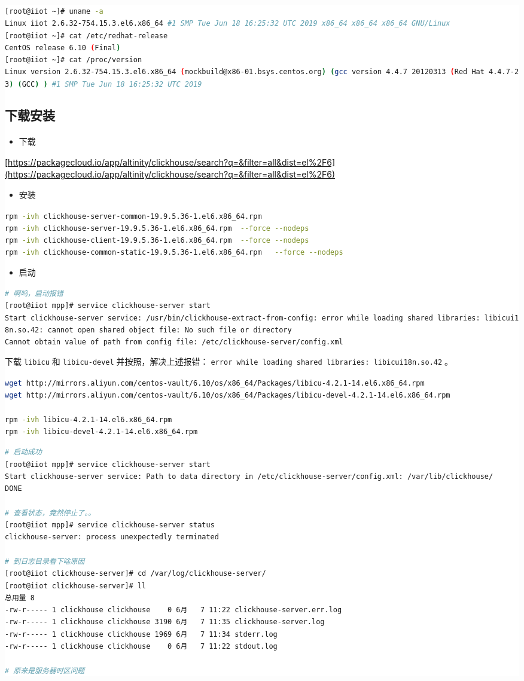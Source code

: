 ```bash
[root@iiot ~]# uname -a
Linux iiot 2.6.32-754.15.3.el6.x86_64 #1 SMP Tue Jun 18 16:25:32 UTC 2019 x86_64 x86_64 x86_64 GNU/Linux
[root@iiot ~]# cat /etc/redhat-release 
CentOS release 6.10 (Final)
[root@iiot ~]# cat /proc/version 
Linux version 2.6.32-754.15.3.el6.x86_64 (mockbuild@x86-01.bsys.centos.org) (gcc version 4.4.7 20120313 (Red Hat 4.4.7-23) (GCC) ) #1 SMP Tue Jun 18 16:25:32 UTC 2019
```

## 下载安装

* 下载

[https://packagecloud.io/app/altinity/clickhouse/search?q=&filter=all&dist=el%2F6](https://packagecloud.io/app/altinity/clickhouse/search?q=&filter=all&dist=el%2F6)

* 安装

```bash
rpm -ivh clickhouse-server-common-19.9.5.36-1.el6.x86_64.rpm
rpm -ivh clickhouse-server-19.9.5.36-1.el6.x86_64.rpm  --force --nodeps
rpm -ivh clickhouse-client-19.9.5.36-1.el6.x86_64.rpm  --force --nodeps
rpm -ivh clickhouse-common-static-19.9.5.36-1.el6.x86_64.rpm   --force --nodeps
```

* 启动

```bash
# 啊呜，启动报错
[root@iiot mpp]# service clickhouse-server start
Start clickhouse-server service: /usr/bin/clickhouse-extract-from-config: error while loading shared libraries: libicui18n.so.42: cannot open shared object file: No such file or directory
Cannot obtain value of path from config file: /etc/clickhouse-server/config.xml
```

下载 `libicu` 和 `libicu-devel` 并按照，解决上述报错： `error while loading shared libraries: libicui18n.so.42` 。

```bash
wget http://mirrors.aliyun.com/centos-vault/6.10/os/x86_64/Packages/libicu-4.2.1-14.el6.x86_64.rpm
wget http://mirrors.aliyun.com/centos-vault/6.10/os/x86_64/Packages/libicu-devel-4.2.1-14.el6.x86_64.rpm

rpm -ivh libicu-4.2.1-14.el6.x86_64.rpm
rpm -ivh libicu-devel-4.2.1-14.el6.x86_64.rpm
```

```bash
# 启动成功
[root@iiot mpp]# service clickhouse-server start
Start clickhouse-server service: Path to data directory in /etc/clickhouse-server/config.xml: /var/lib/clickhouse/
DONE

# 查看状态，竟然停止了。。
[root@iiot mpp]# service clickhouse-server status
clickhouse-server: process unexpectedly terminated

# 到日志目录看下啥原因
[root@iiot clickhouse-server]# cd /var/log/clickhouse-server/
[root@iiot clickhouse-server]# ll
总用量 8
-rw-r----- 1 clickhouse clickhouse    0 6月   7 11:22 clickhouse-server.err.log
-rw-r----- 1 clickhouse clickhouse 3190 6月   7 11:35 clickhouse-server.log
-rw-r----- 1 clickhouse clickhouse 1969 6月   7 11:34 stderr.log
-rw-r----- 1 clickhouse clickhouse    0 6月   7 11:22 stdout.log

# 原来是服务器时区问题
```